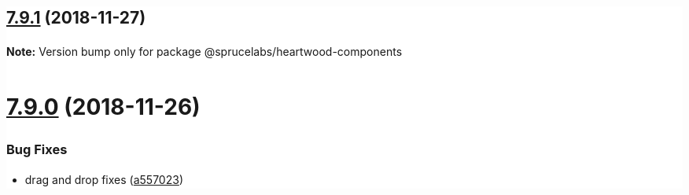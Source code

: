 

## [7.9.1](https://github.com/sprucelabsai/sprucebot-heartwood/compare/v7.9.0...v7.9.1) (2018-11-27)

**Note:** Version bump only for package @sprucelabs/heartwood-components





# [7.9.0](https://github.com/sprucelabsai/sprucebot-heartwood/compare/v7.8.3...v7.9.0) (2018-11-26)


### Bug Fixes

* drag and drop fixes ([a557023](https://github.com/sprucelabsai/sprucebot-heartwood/commit/a557023))

